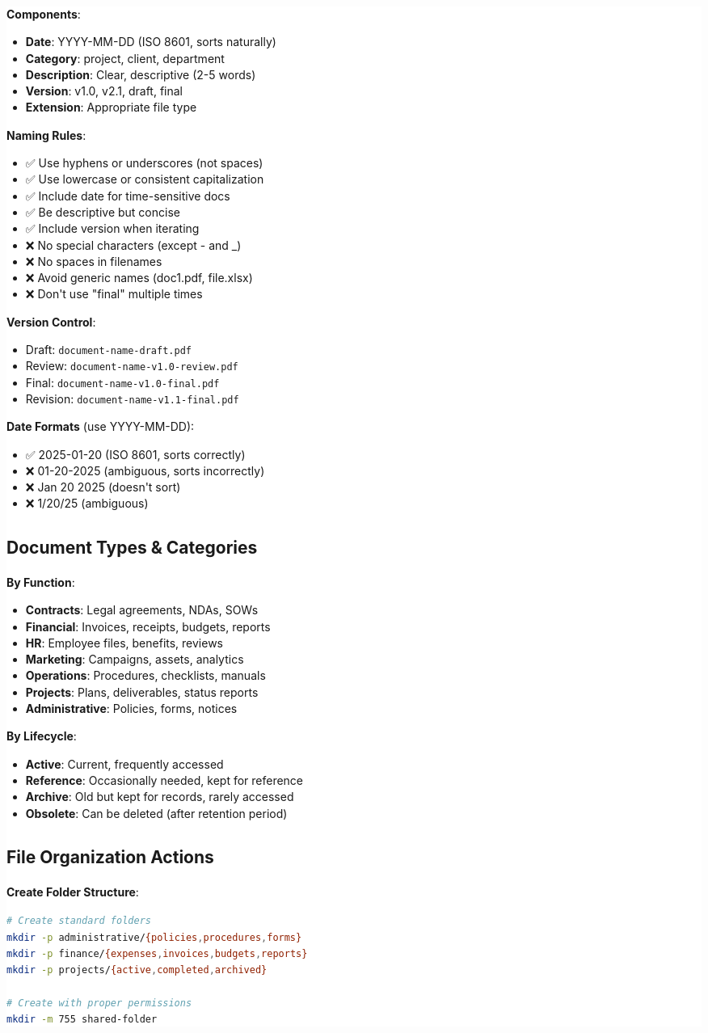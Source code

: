 **Components**:
- **Date**: YYYY-MM-DD (ISO 8601, sorts naturally)
- **Category**: project, client, department
- **Description**: Clear, descriptive (2-5 words)
- **Version**: v1.0, v2.1, draft, final
- **Extension**: Appropriate file type

**Naming Rules**:
- ✅ Use hyphens or underscores (not spaces)
- ✅ Use lowercase or consistent capitalization
- ✅ Include date for time-sensitive docs
- ✅ Be descriptive but concise
- ✅ Include version when iterating
- ❌ No special characters (except - and _)
- ❌ No spaces in filenames
- ❌ Avoid generic names (doc1.pdf, file.xlsx)
- ❌ Don't use "final" multiple times

**Version Control**:
- Draft: `document-name-draft.pdf`
- Review: `document-name-v1.0-review.pdf`
- Final: `document-name-v1.0-final.pdf`
- Revision: `document-name-v1.1-final.pdf`

**Date Formats** (use YYYY-MM-DD):
- ✅ 2025-01-20 (ISO 8601, sorts correctly)
- ❌ 01-20-2025 (ambiguous, sorts incorrectly)
- ❌ Jan 20 2025 (doesn't sort)
- ❌ 1/20/25 (ambiguous)

## Document Types & Categories

**By Function**:
- **Contracts**: Legal agreements, NDAs, SOWs
- **Financial**: Invoices, receipts, budgets, reports
- **HR**: Employee files, benefits, reviews
- **Marketing**: Campaigns, assets, analytics
- **Operations**: Procedures, checklists, manuals
- **Projects**: Plans, deliverables, status reports
- **Administrative**: Policies, forms, notices

**By Lifecycle**:
- **Active**: Current, frequently accessed
- **Reference**: Occasionally needed, kept for reference
- **Archive**: Old but kept for records, rarely accessed
- **Obsolete**: Can be deleted (after retention period)

## File Organization Actions

**Create Folder Structure**:
```bash
# Create standard folders
mkdir -p administrative/{policies,procedures,forms}
mkdir -p finance/{expenses,invoices,budgets,reports}
mkdir -p projects/{active,completed,archived}

# Create with proper permissions
mkdir -m 755 shared-folder
```
